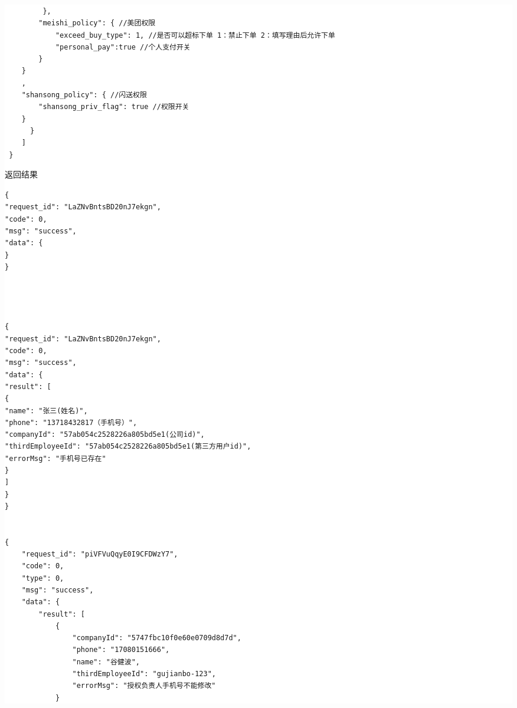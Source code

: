 ```
         },
        "meishi_policy": { //美团权限 
            "exceed_buy_type": 1, //是否可以超标下单 1：禁止下单 2：填写理由后允许下单
            "personal_pay":true //个人支付开关
        }
    }
    ,
    "shansong_policy": { //闪送权限 
        "shansong_priv_flag": true //权限开关
    }
      }
    ]  
 }

```



返回结果


```
{
"request_id": "LaZNvBntsBD20nJ7ekgn",
"code": 0,
"msg": "success",
"data": {
}
}




{
"request_id": "LaZNvBntsBD20nJ7ekgn",
"code": 0,
"msg": "success",
"data": {
"result": [
{
"name": "张三(姓名)",
"phone": "13718432817（手机号）",
"companyId": "57ab054c2528226a805bd5e1(公司id)",
"thirdEmployeeId": "57ab054c2528226a805bd5e1(第三方用户id)",
"errorMsg": "手机号已存在"
}
]
}
}


{
    "request_id": "piVFVuQqyE0I9CFDWzY7",
    "code": 0,
    "type": 0,
    "msg": "success",
    "data": {
        "result": [
            {
                "companyId": "5747fbc10f0e60e0709d8d7d",
                "phone": "17080151666",
                "name": "谷健波",
                "thirdEmployeeId": "gujianbo-123",
                "errorMsg": "授权负责人手机号不能修改"
            }
```